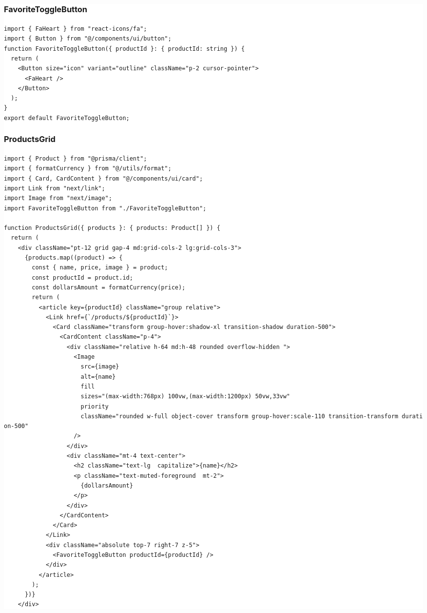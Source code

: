 ### FavoriteToggleButton

```tsx
import { FaHeart } from "react-icons/fa";
import { Button } from "@/components/ui/button";
function FavoriteToggleButton({ productId }: { productId: string }) {
  return (
    <Button size="icon" variant="outline" className="p-2 cursor-pointer">
      <FaHeart />
    </Button>
  );
}
export default FavoriteToggleButton;
```

### ProductsGrid

```tsx
import { Product } from "@prisma/client";
import { formatCurrency } from "@/utils/format";
import { Card, CardContent } from "@/components/ui/card";
import Link from "next/link";
import Image from "next/image";
import FavoriteToggleButton from "./FavoriteToggleButton";

function ProductsGrid({ products }: { products: Product[] }) {
  return (
    <div className="pt-12 grid gap-4 md:grid-cols-2 lg:grid-cols-3">
      {products.map((product) => {
        const { name, price, image } = product;
        const productId = product.id;
        const dollarsAmount = formatCurrency(price);
        return (
          <article key={productId} className="group relative">
            <Link href={`/products/${productId}`}>
              <Card className="transform group-hover:shadow-xl transition-shadow duration-500">
                <CardContent className="p-4">
                  <div className="relative h-64 md:h-48 rounded overflow-hidden ">
                    <Image
                      src={image}
                      alt={name}
                      fill
                      sizes="(max-width:768px) 100vw,(max-width:1200px) 50vw,33vw"
                      priority
                      className="rounded w-full object-cover transform group-hover:scale-110 transition-transform duration-500"
                    />
                  </div>
                  <div className="mt-4 text-center">
                    <h2 className="text-lg  capitalize">{name}</h2>
                    <p className="text-muted-foreground  mt-2">
                      {dollarsAmount}
                    </p>
                  </div>
                </CardContent>
              </Card>
            </Link>
            <div className="absolute top-7 right-7 z-5">
              <FavoriteToggleButton productId={productId} />
            </div>
          </article>
        );
      })}
    </div>
```